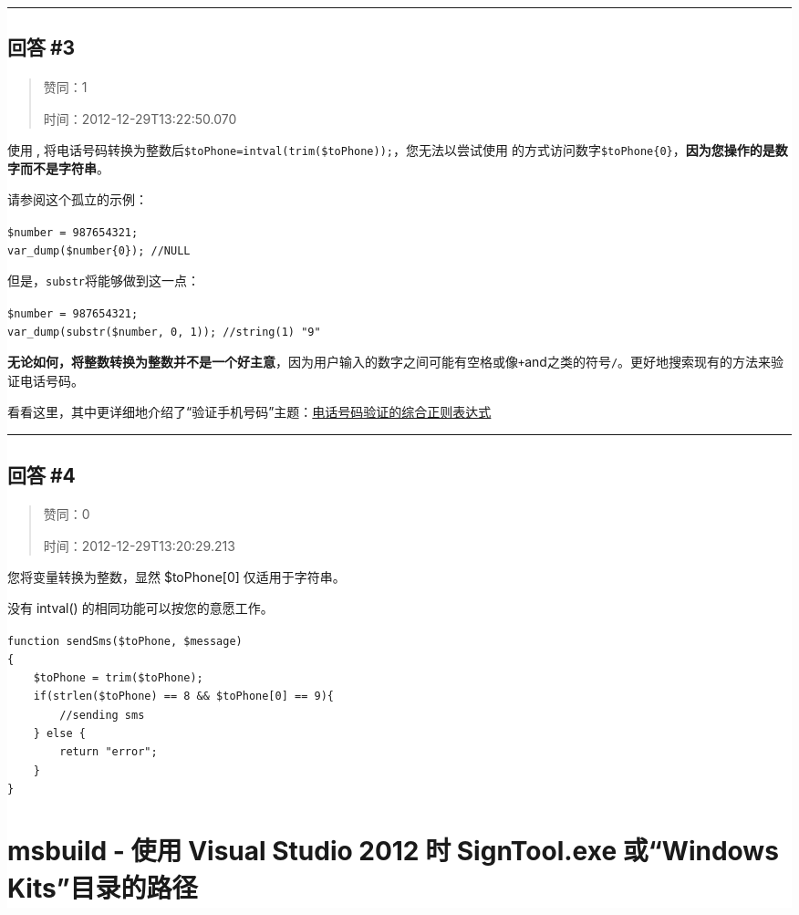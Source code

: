 * * *

## 回答 #3

> 赞同：1
> 
> 时间：2012-12-29T13:22:50.070

使用 , 将电话号码转换为整数后`$toPhone=intval(trim($toPhone));`，您无法以尝试使用 的方式访问数字`$toPhone{0}`，**因为您操作的是数字而不是字符串**。

请参阅这个孤立的示例：

```
$number = 987654321;
var_dump($number{0}); //NULL 
```

但是，`substr`将能够做到这一点：

```
$number = 987654321;
var_dump(substr($number, 0, 1)); //string(1) "9" 
```

**无论如何，将整数转换为整数并不是一个好主意**，因为用户输入的数字之间可能有空格或像`+`and之类的符号`/`。更好地搜索现有的方法来验证电话号码。

看看这里，其中更详细地介绍了“验证手机号码”主题：[电话号码验证的综合正则表达式](https://stackoverflow.com/questions/123559/a-comprehensive-regex-for-phone-number-validation/)

* * *

## 回答 #4

> 赞同：0
> 
> 时间：2012-12-29T13:20:29.213

您将变量转换为整数，显然 $toPhone[0] 仅适用于字符串。

没有 intval() 的相同功能可以按您的意愿工作。

```
function sendSms($toPhone, $message)
{
    $toPhone = trim($toPhone);
    if(strlen($toPhone) == 8 && $toPhone[0] == 9){
        //sending sms
    } else {
        return "error";
    }
} 
```

# msbuild - 使用 Visual Studio 2012 时 SignTool.exe 或“Windows Kits”目录的路径
